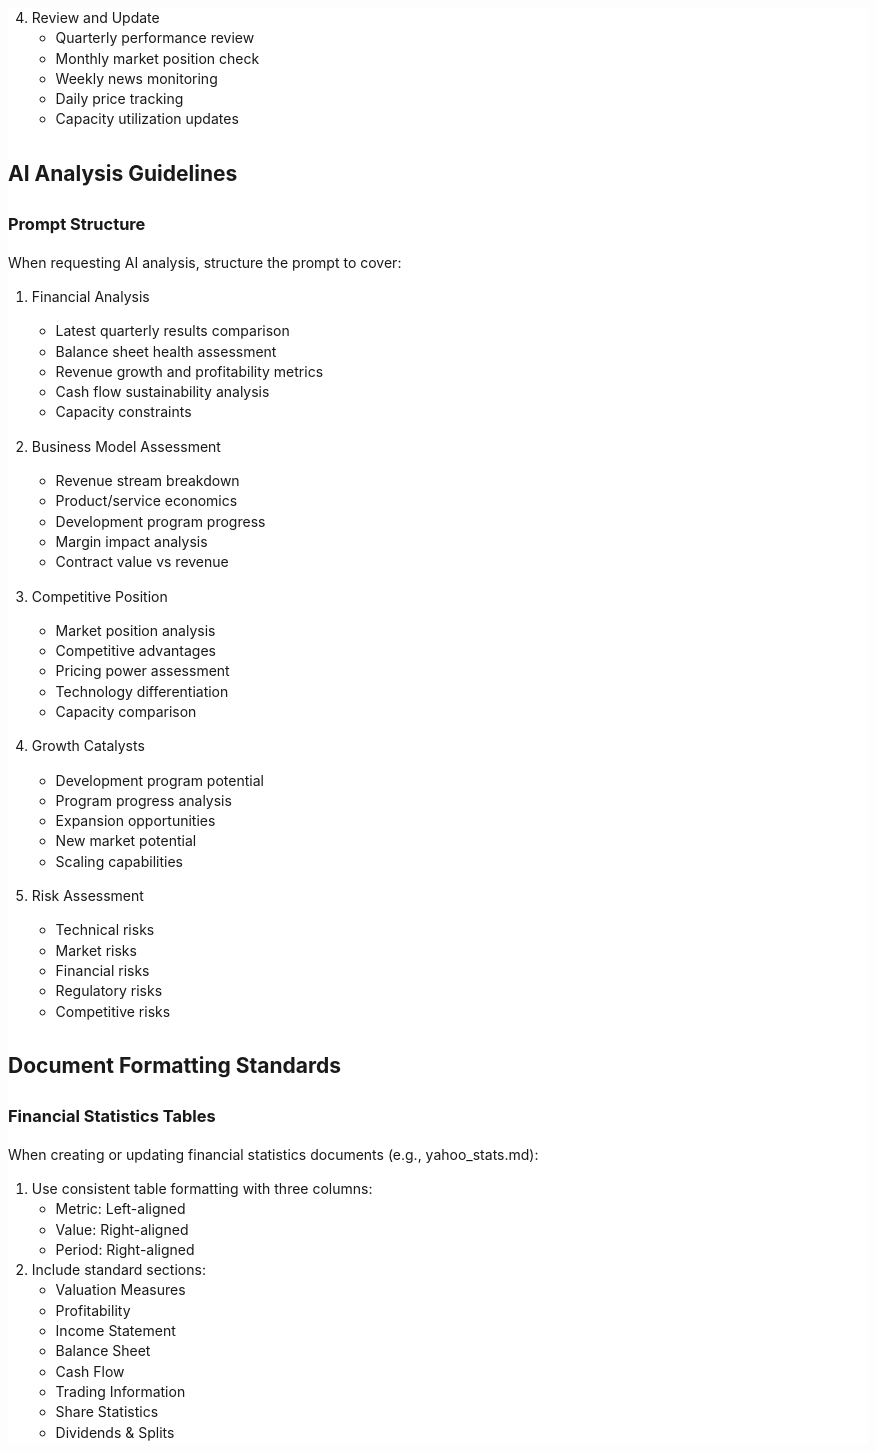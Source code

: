 4. Review and Update
   - Quarterly performance review
   - Monthly market position check
   - Weekly news monitoring
   - Daily price tracking
   - Capacity utilization updates

## AI Analysis Guidelines

### Prompt Structure
When requesting AI analysis, structure the prompt to cover:

1. Financial Analysis
   - Latest quarterly results comparison
   - Balance sheet health assessment
   - Revenue growth and profitability metrics
   - Cash flow sustainability analysis
   - Capacity constraints

2. Business Model Assessment
   - Revenue stream breakdown
   - Product/service economics
   - Development program progress
   - Margin impact analysis
   - Contract value vs revenue

3. Competitive Position
   - Market position analysis
   - Competitive advantages
   - Pricing power assessment
   - Technology differentiation
   - Capacity comparison

4. Growth Catalysts
   - Development program potential
   - Program progress analysis
   - Expansion opportunities
   - New market potential
   - Scaling capabilities

5. Risk Assessment
   - Technical risks
   - Market risks
   - Financial risks
   - Regulatory risks
   - Competitive risks

## Document Formatting Standards

### Financial Statistics Tables
When creating or updating financial statistics documents (e.g., yahoo_stats.md):
1. Use consistent table formatting with three columns:
   - Metric: Left-aligned
   - Value: Right-aligned
   - Period: Right-aligned
2. Include standard sections:
   - Valuation Measures
   - Profitability
   - Income Statement
   - Balance Sheet
   - Cash Flow
   - Trading Information
   - Share Statistics
   - Dividends & Splits